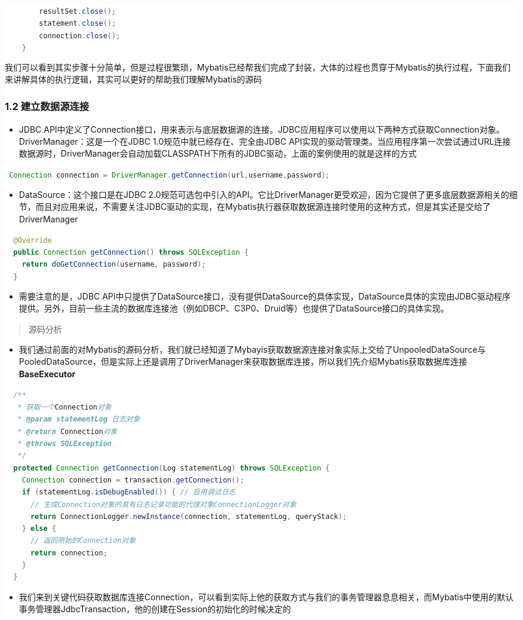 ```java
        resultSet.close();
        statement.close();
        connection.close();
    }
```
我们可以看到其实步骤十分简单，但是过程很繁琐，Mybatis已经帮我们完成了封装，大体的过程也贯穿于Mybatis的执行过程，下面我们来讲解具体的执行逻辑，其实可以更好的帮助我们理解Mybatis的源码
### 1.2 建立数据源连接
- JDBC API中定义了Connection接口，用来表示与底层数据源的连接。JDBC应用程序可以使用以下两种方式获取Connection对象。
  DriverManager：这是一个在JDBC 1.0规范中就已经存在、完全由JDBC API实现的驱动管理类。当应用程序第一次尝试通过URL连接数据源时，DriverManager会自动加载CLASSPATH下所有的JDBC驱动，上面的案例使用的就是这样的方式

```java
 Connection connection = DriverManager.getConnection(url,username,password);
```
- DataSource：这个接口是在JDBC 2.0规范可选包中引入的API。它比DriverManager更受欢迎，因为它提供了更多底层数据源相关的细节，而且对应用来说，不需要关注JDBC驱动的实现，在Mybatis执行器获取数据源连接时使用的这种方式，但是其实还是交给了DriverManager

```java
  @Override
  public Connection getConnection() throws SQLException {
    return doGetConnection(username, password);
  }
```
- 需要注意的是，JDBC API中只提供了DataSource接口，没有提供DataSource的具体实现，DataSource具体的实现由JDBC驱动程序提供。另外，目前一些主流的数据库连接池（例如DBCP、C3P0、Druid等）也提供了DataSource接口的具体实现。

>源码分析

- 我们通过前面的对Mybatis的源码分析，我们就已经知道了Mybayis获取数据源连接对象实际上交给了UnpooledDataSource与PooledDataSource，但是实际上还是调用了DriverManager来获取数据库连接，所以我们先介绍Mybatis获取数据库连接
  **BaseExecutor**

```java
  /**
   * 获取一个Connection对象
   * @param statementLog 日志对象
   * @return Connection对象
   * @throws SQLException
   */
  protected Connection getConnection(Log statementLog) throws SQLException {
    Connection connection = transaction.getConnection();
    if (statementLog.isDebugEnabled()) { // 启用调试日志
      // 生成Connection对象的具有日志记录功能的代理对象ConnectionLogger对象
      return ConnectionLogger.newInstance(connection, statementLog, queryStack);
    } else {
      // 返回原始的Connection对象
      return connection;
    }
  }
```
- 我们来到关键代码获取数据库连接Connection，可以看到实际上他的获取方式与我们的事务管理器息息相关，而Mybatis中使用的默认事务管理器JdbcTransaction，他的创建在Session的初始化的时候决定的
